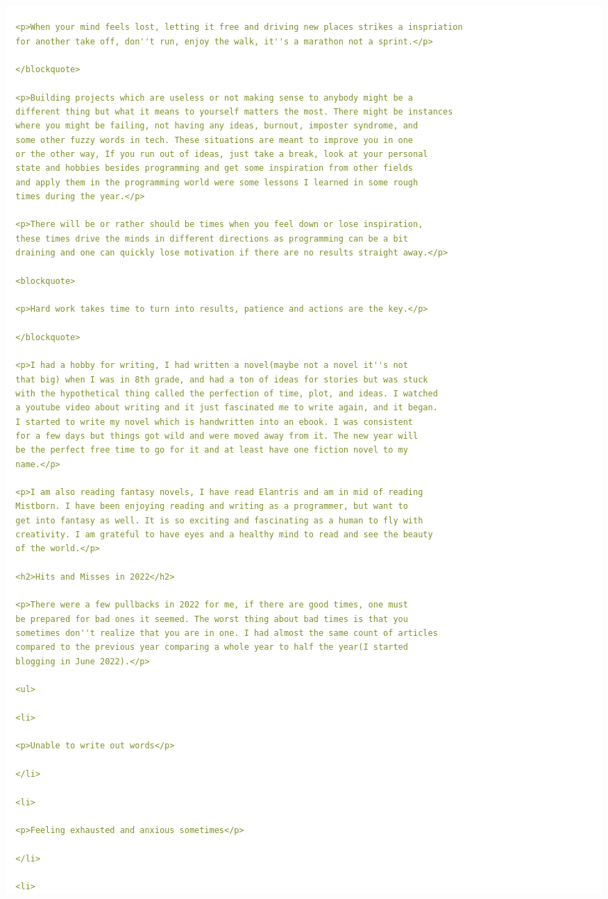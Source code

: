 ```yaml

  <p>When your mind feels lost, letting it free and driving new places strikes a inspriation
  for another take off, don''t run, enjoy the walk, it''s a marathon not a sprint.</p>

  </blockquote>

  <p>Building projects which are useless or not making sense to anybody might be a
  different thing but what it means to yourself matters the most. There might be instances
  where you might be failing, not having any ideas, burnout, imposter syndrome, and
  some other fuzzy words in tech. These situations are meant to improve you in one
  or the other way, If you run out of ideas, just take a break, look at your personal
  state and hobbies besides programming and get some inspiration from other fields
  and apply them in the programming world were some lessons I learned in some rough
  times during the year.</p>

  <p>There will be or rather should be times when you feel down or lose inspiration,
  these times drive the minds in different directions as programming can be a bit
  draining and one can quickly lose motivation if there are no results straight away.</p>

  <blockquote>

  <p>Hard work takes time to turn into results, patience and actions are the key.</p>

  </blockquote>

  <p>I had a hobby for writing, I had written a novel(maybe not a novel it''s not
  that big) when I was in 8th grade, and had a ton of ideas for stories but was stuck
  with the hypothetical thing called the perfection of time, plot, and ideas. I watched
  a youtube video about writing and it just fascinated me to write again, and it began.
  I started to write my novel which is handwritten into an ebook. I was consistent
  for a few days but things got wild and were moved away from it. The new year will
  be the perfect free time to go for it and at least have one fiction novel to my
  name.</p>

  <p>I am also reading fantasy novels, I have read Elantris and am in mid of reading
  Mistborn. I have been enjoying reading and writing as a programmer, but want to
  get into fantasy as well. It is so exciting and fascinating as a human to fly with
  creativity. I am grateful to have eyes and a healthy mind to read and see the beauty
  of the world.</p>

  <h2>Hits and Misses in 2022</h2>

  <p>There were a few pullbacks in 2022 for me, if there are good times, one must
  be prepared for bad ones it seemed. The worst thing about bad times is that you
  sometimes don''t realize that you are in one. I had almost the same count of articles
  compared to the previous year comparing a whole year to half the year(I started
  blogging in June 2022).</p>

  <ul>

  <li>

  <p>Unable to write out words</p>

  </li>

  <li>

  <p>Feeling exhausted and anxious sometimes</p>

  </li>

  <li>
```